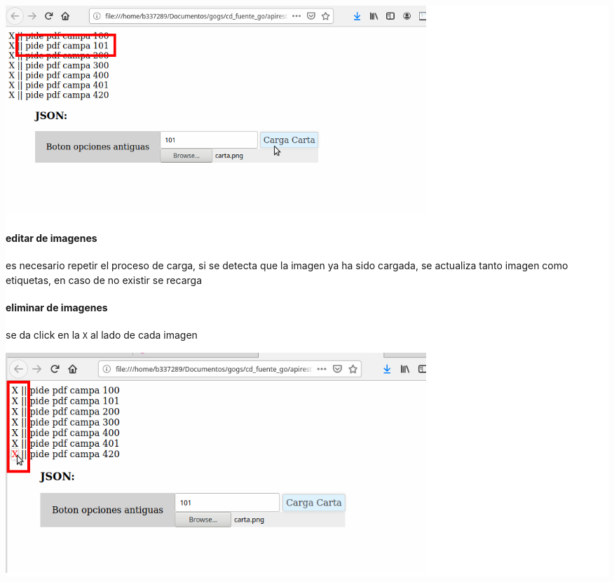    <img src="./formatos/img-instruc/inserta41.png" width="600">



#### **editar de imagenes**

es necesario repetir el proceso de carga, si se detecta que la imagen ya ha sido cargada, se actualiza tanto imagen como etiquetas, en caso de no existir se recarga

#### **eliminar de imagenes**

se da click en la `X` al lado de cada imagen

<img src="./formatos/img-instruc/eliminaimagen.png" width="600">
